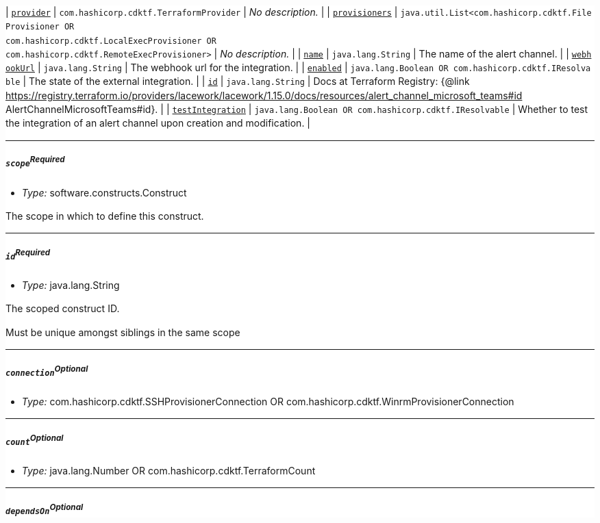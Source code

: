 | <code><a href="#rhizo-co-terraform-provider-lacework.alertChannelMicrosoftTeams.AlertChannelMicrosoftTeams.Initializer.parameter.provider">provider</a></code> | <code>com.hashicorp.cdktf.TerraformProvider</code> | *No description.* |
| <code><a href="#rhizo-co-terraform-provider-lacework.alertChannelMicrosoftTeams.AlertChannelMicrosoftTeams.Initializer.parameter.provisioners">provisioners</a></code> | <code>java.util.List<com.hashicorp.cdktf.FileProvisioner OR com.hashicorp.cdktf.LocalExecProvisioner OR com.hashicorp.cdktf.RemoteExecProvisioner></code> | *No description.* |
| <code><a href="#rhizo-co-terraform-provider-lacework.alertChannelMicrosoftTeams.AlertChannelMicrosoftTeams.Initializer.parameter.name">name</a></code> | <code>java.lang.String</code> | The name of the alert channel. |
| <code><a href="#rhizo-co-terraform-provider-lacework.alertChannelMicrosoftTeams.AlertChannelMicrosoftTeams.Initializer.parameter.webhookUrl">webhookUrl</a></code> | <code>java.lang.String</code> | The webhook url for the integration. |
| <code><a href="#rhizo-co-terraform-provider-lacework.alertChannelMicrosoftTeams.AlertChannelMicrosoftTeams.Initializer.parameter.enabled">enabled</a></code> | <code>java.lang.Boolean OR com.hashicorp.cdktf.IResolvable</code> | The state of the external integration. |
| <code><a href="#rhizo-co-terraform-provider-lacework.alertChannelMicrosoftTeams.AlertChannelMicrosoftTeams.Initializer.parameter.id">id</a></code> | <code>java.lang.String</code> | Docs at Terraform Registry: {@link https://registry.terraform.io/providers/lacework/lacework/1.15.0/docs/resources/alert_channel_microsoft_teams#id AlertChannelMicrosoftTeams#id}. |
| <code><a href="#rhizo-co-terraform-provider-lacework.alertChannelMicrosoftTeams.AlertChannelMicrosoftTeams.Initializer.parameter.testIntegration">testIntegration</a></code> | <code>java.lang.Boolean OR com.hashicorp.cdktf.IResolvable</code> | Whether to test the integration of an alert channel upon creation and modification. |

---

##### `scope`<sup>Required</sup> <a name="scope" id="rhizo-co-terraform-provider-lacework.alertChannelMicrosoftTeams.AlertChannelMicrosoftTeams.Initializer.parameter.scope"></a>

- *Type:* software.constructs.Construct

The scope in which to define this construct.

---

##### `id`<sup>Required</sup> <a name="id" id="rhizo-co-terraform-provider-lacework.alertChannelMicrosoftTeams.AlertChannelMicrosoftTeams.Initializer.parameter.id"></a>

- *Type:* java.lang.String

The scoped construct ID.

Must be unique amongst siblings in the same scope

---

##### `connection`<sup>Optional</sup> <a name="connection" id="rhizo-co-terraform-provider-lacework.alertChannelMicrosoftTeams.AlertChannelMicrosoftTeams.Initializer.parameter.connection"></a>

- *Type:* com.hashicorp.cdktf.SSHProvisionerConnection OR com.hashicorp.cdktf.WinrmProvisionerConnection

---

##### `count`<sup>Optional</sup> <a name="count" id="rhizo-co-terraform-provider-lacework.alertChannelMicrosoftTeams.AlertChannelMicrosoftTeams.Initializer.parameter.count"></a>

- *Type:* java.lang.Number OR com.hashicorp.cdktf.TerraformCount

---

##### `dependsOn`<sup>Optional</sup> <a name="dependsOn" id="rhizo-co-terraform-provider-lacework.alertChannelMicrosoftTeams.AlertChannelMicrosoftTeams.Initializer.parameter.dependsOn"></a>
